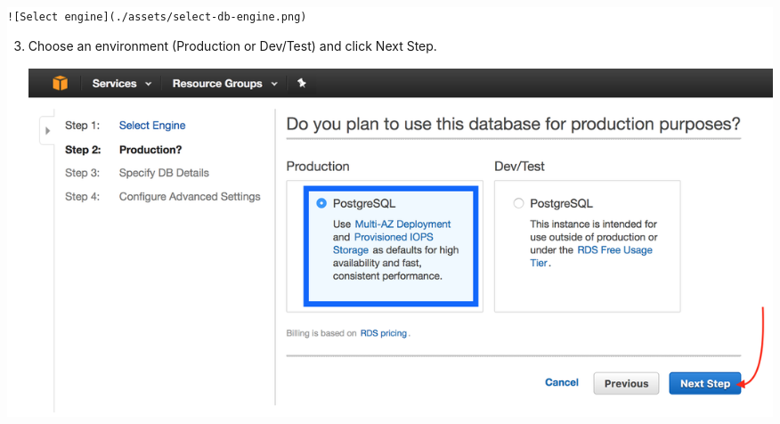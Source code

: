     ![Select engine](./assets/select-db-engine.png)

3. Choose an environment (Production or Dev/Test) and click Next Step.

    ![Select environment](./assets/select-db-env.png)
